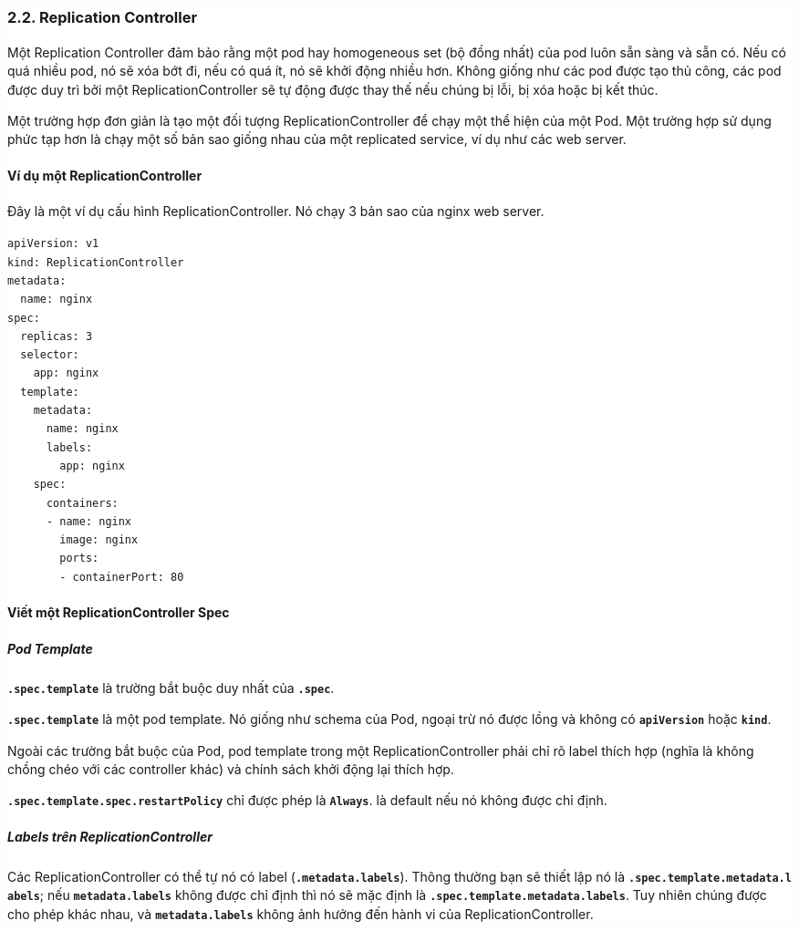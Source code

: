 ### 2.2. Replication Controller
Một Replication Controller đảm bảo rằng một pod hay homogeneous set (bộ đồng nhất) của pod luôn sẵn sàng và sẵn có. Nếu có quá nhiều pod, nó sẽ xóa bớt đi, nếu có quá ít, nó sẽ khởi động nhiều hơn. Không giống như các pod được tạo thủ công, các pod được duy trì bởi một ReplicationController sẽ tự động được thay thế nếu chúng bị lỗi, bị xóa hoặc bị kết thúc.

Một trường hợp đơn giản là tạo một đối tượng ReplicationController để chạy một thể hiện của một Pod. Một trường hợp sử dụng phức tạp hơn là chạy một số bản sao giống nhau của một replicated service, ví dụ như các web server.

#### Ví dụ một ReplicationController
Đây là một ví dụ cấu hình ReplicationController. Nó chạy 3 bản sao của nginx web server.
```
apiVersion: v1
kind: ReplicationController
metadata:
  name: nginx
spec:
  replicas: 3
  selector:
    app: nginx
  template:
    metadata:
      name: nginx
      labels:
        app: nginx
    spec:
      containers:
      - name: nginx
        image: nginx
        ports:
        - containerPort: 80
```

#### Viết một ReplicationController Spec
##### Pod Template
**`.spec.template`** là trường bắt buộc duy nhất của **`.spec`**.

**`.spec.template`** là một pod template. Nó giống như schema của Pod, ngoại trừ nó được lồng và không có **`apiVersion`** hoặc **`kind`**.

Ngoài các trường bắt buộc của Pod, pod template trong một ReplicationController phải chỉ rõ label thích hợp (nghĩa là không chồng chéo với các controller khác) và chính sách khởi động lại thích hợp.

**`.spec.template.spec.restartPolicy`** chỉ được phép là **`Always`**. là default nếu nó không được chỉ định.

##### Labels trên ReplicationController
Các ReplicationController có thể tự nó có label (**`.metadata.labels`**). Thông thường bạn sẽ thiết lập nó là **`.spec.template.metadata.labels`**; nếu **`metadata.labels`** không được chỉ định thì nó sẽ mặc định là **`.spec.template.metadata.labels`**. Tuy nhiên chúng được cho phép khác nhau, và **`metadata.labels`** không ảnh hưởng đến hành vi của ReplicationController.

